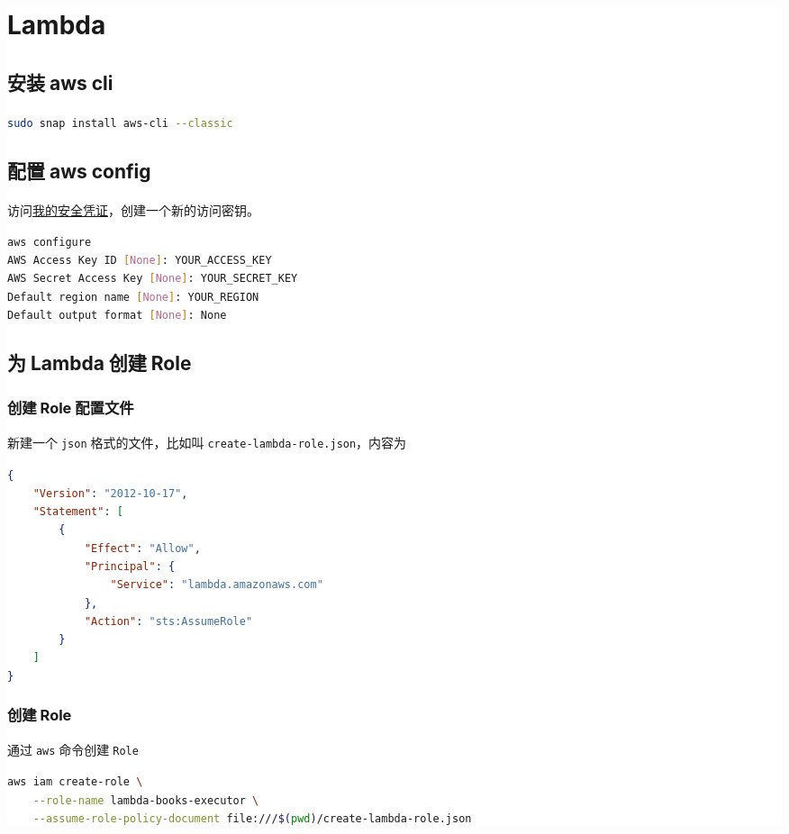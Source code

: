 # Lambda

## 安装 aws cli

```bash
sudo snap install aws-cli --classic
```

## 配置 aws config

访问[我的安全凭证](https://console.amazonaws.cn/iam/home?region=cn-north-1#/security_credentials)，创建一个新的访问密钥。

``` bash
aws configure
AWS Access Key ID [None]: YOUR_ACCESS_KEY
AWS Secret Access Key [None]: YOUR_SECRET_KEY
Default region name [None]: YOUR_REGION
Default output format [None]: None
```

## 为 Lambda 创建 Role

### 创建 Role 配置文件

新建一个 `json` 格式的文件，比如叫 `create-lambda-role.json`，内容为

``` json
{
    "Version": "2012-10-17",
    "Statement": [
        {
            "Effect": "Allow",
            "Principal": {
                "Service": "lambda.amazonaws.com"
            },
            "Action": "sts:AssumeRole"
        }
    ]
}
```

### 创建 Role

通过 `aws` 命令创建 `Role` 

``` bash
aws iam create-role \
    --role-name lambda-books-executor \
    --assume-role-policy-document file:///$(pwd)/create-lambda-role.json
```
